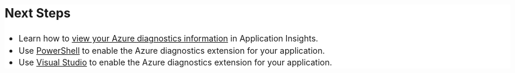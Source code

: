 ## Next Steps

* Learn how to [view your Azure diagnostics information](../app/azure-web-apps-net-core.md) in Application Insights.
* Use [PowerShell](/azure/cloud-services/cloud-services-diagnostics-powershell) to enable the Azure diagnostics extension for your application.
* Use [Visual Studio](/visualstudio/azure/vs-azure-tools-diagnostics-for-cloud-services-and-virtual-machines) to enable the Azure diagnostics extension for your application.
